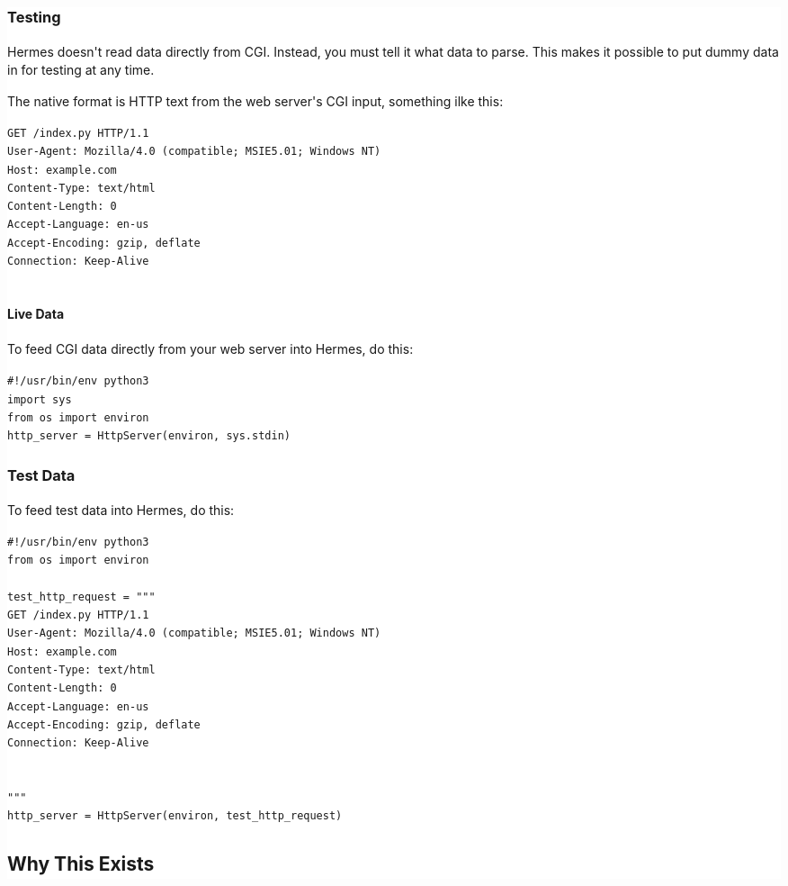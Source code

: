 ### Testing
Hermes doesn't read data directly from CGI. Instead, you must tell it what data to parse. This makes it possible to put dummy data in for testing at any time.

The native format is HTTP text from the web server's CGI input, something ilke this:

```data
GET /index.py HTTP/1.1
User-Agent: Mozilla/4.0 (compatible; MSIE5.01; Windows NT)
Host: example.com
Content-Type: text/html
Content-Length: 0
Accept-Language: en-us
Accept-Encoding: gzip, deflate
Connection: Keep-Alive


```

#### Live Data
To feed CGI data directly from your web server into Hermes, do this:

```python3
#!/usr/bin/env python3
import sys
from os import environ
http_server = HttpServer(environ, sys.stdin)
```

### Test Data

To feed test data into Hermes, do this:

```python3
#!/usr/bin/env python3
from os import environ

test_http_request = """
GET /index.py HTTP/1.1
User-Agent: Mozilla/4.0 (compatible; MSIE5.01; Windows NT)
Host: example.com
Content-Type: text/html
Content-Length: 0
Accept-Language: en-us
Accept-Encoding: gzip, deflate
Connection: Keep-Alive


"""
http_server = HttpServer(environ, test_http_request)
```

## Why This Exists
